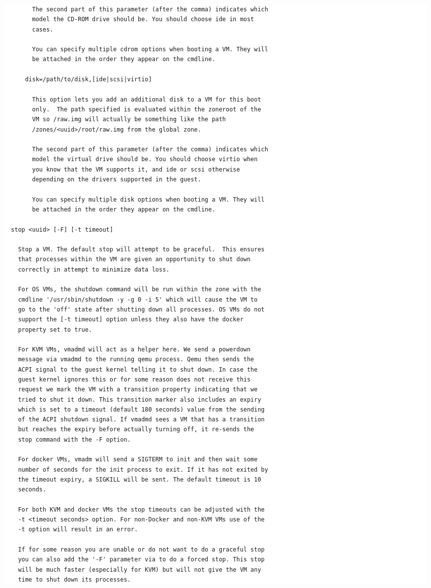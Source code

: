             The second part of this parameter (after the comma) indicates which
            model the CD-ROM drive should be. You should choose ide in most
            cases.

            You can specify multiple cdrom options when booting a VM. They will
            be attached in the order they appear on the cmdline.

          disk=/path/to/disk,[ide|scsi|virtio]

            This option lets you add an additional disk to a VM for this boot
            only.  The path specified is evaluated within the zoneroot of the
            VM so /raw.img will actually be something like the path
            /zones/<uuid>/root/raw.img from the global zone.

            The second part of this parameter (after the comma) indicates which
            model the virtual drive should be. You should choose virtio when
            you know that the VM supports it, and ide or scsi otherwise
            depending on the drivers supported in the guest.

            You can specify multiple disk options when booting a VM. They will
            be attached in the order they appear on the cmdline.

      stop <uuid> [-F] [-t timeout]

        Stop a VM. The default stop will attempt to be graceful.  This ensures
        that processes within the VM are given an opportunity to shut down
        correctly in attempt to minimize data loss.

        For OS VMs, the shutdown command will be run within the zone with the
        cmdline '/usr/sbin/shutdown -y -g 0 -i 5' which will cause the VM to
        go to the 'off' state after shutting down all processes. OS VMs do not
        support the [-t timeout] option unless they also have the docker
        property set to true.

        For KVM VMs, vmadmd will act as a helper here. We send a powerdown
        message via vmadmd to the running qemu process. Qemu then sends the
        ACPI signal to the guest kernel telling it to shut down. In case the
        guest kernel ignores this or for some reason does not receive this
        request we mark the VM with a transition property indicating that we
        tried to shut it down. This transition marker also includes an expiry
        which is set to a timeout (default 180 seconds) value from the sending
        of the ACPI shutdown signal. If vmadmd sees a VM that has a transition
        but reaches the expiry before actually turning off, it re-sends the
        stop command with the -F option.

        For docker VMs, vmadm will send a SIGTERM to init and then wait some
        number of seconds for the init process to exit. If it has not exited by
        the timeout expiry, a SIGKILL will be sent. The default timeout is 10
        seconds.

        For both KVM and docker VMs the stop timeouts can be adjusted with the
        -t <timeout seconds> option. For non-Docker and non-KVM VMs use of the
        -t option will result in an error.

        If for some reason you are unable or do not want to do a graceful stop
        you can also add the '-F' parameter via to do a forced stop. This stop
        will be much faster (especially for KVM) but will not give the VM any
        time to shut down its processes.
